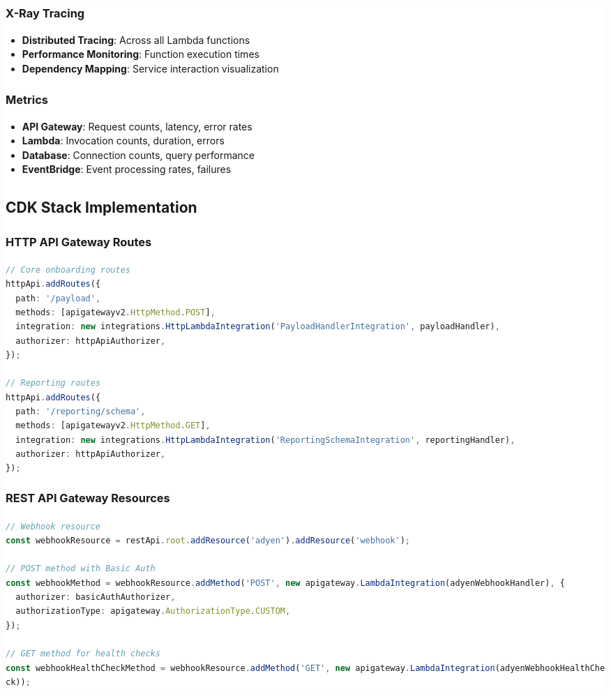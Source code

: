 ### X-Ray Tracing
- **Distributed Tracing**: Across all Lambda functions
- **Performance Monitoring**: Function execution times
- **Dependency Mapping**: Service interaction visualization

### Metrics
- **API Gateway**: Request counts, latency, error rates
- **Lambda**: Invocation counts, duration, errors
- **Database**: Connection counts, query performance
- **EventBridge**: Event processing rates, failures

## CDK Stack Implementation

### HTTP API Gateway Routes
```typescript
// Core onboarding routes
httpApi.addRoutes({
  path: '/payload',
  methods: [apigatewayv2.HttpMethod.POST],
  integration: new integrations.HttpLambdaIntegration('PayloadHandlerIntegration', payloadHandler),
  authorizer: httpApiAuthorizer,
});

// Reporting routes
httpApi.addRoutes({
  path: '/reporting/schema',
  methods: [apigatewayv2.HttpMethod.GET],
  integration: new integrations.HttpLambdaIntegration('ReportingSchemaIntegration', reportingHandler),
  authorizer: httpApiAuthorizer,
});
```

### REST API Gateway Resources
```typescript
// Webhook resource
const webhookResource = restApi.root.addResource('adyen').addResource('webhook');

// POST method with Basic Auth
const webhookMethod = webhookResource.addMethod('POST', new apigateway.LambdaIntegration(adyenWebhookHandler), {
  authorizer: basicAuthAuthorizer,
  authorizationType: apigateway.AuthorizationType.CUSTOM,
});

// GET method for health checks
const webhookHealthCheckMethod = webhookResource.addMethod('GET', new apigateway.LambdaIntegration(adyenWebhookHealthCheck));
```
